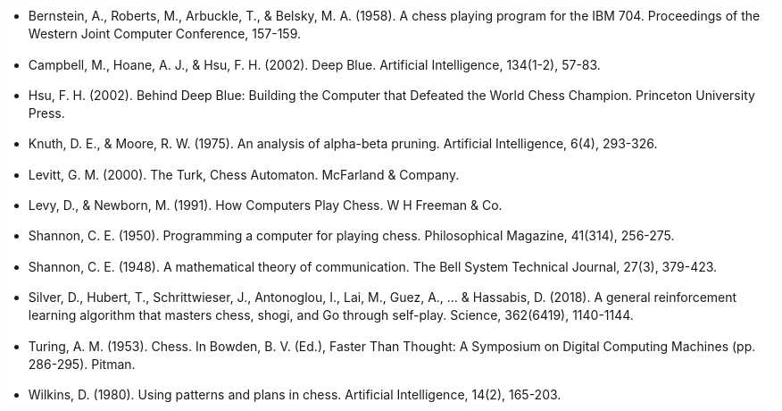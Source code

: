 - Bernstein, A., Roberts, M., Arbuckle, T., & Belsky, M. A. (1958). A chess playing program for the IBM 704. Proceedings of the Western Joint Computer Conference, 157-159.

- Campbell, M., Hoane, A. J., & Hsu, F. H. (2002). Deep Blue. Artificial Intelligence, 134(1-2), 57-83.

- Hsu, F. H. (2002). Behind Deep Blue: Building the Computer that Defeated the World Chess Champion. Princeton University Press.

- Knuth, D. E., & Moore, R. W. (1975). An analysis of alpha-beta pruning. Artificial Intelligence, 6(4), 293-326.

- Levitt, G. M. (2000). The Turk, Chess Automaton. McFarland & Company.

- Levy, D., & Newborn, M. (1991). How Computers Play Chess. W H Freeman & Co.

- Shannon, C. E. (1950). Programming a computer for playing chess. Philosophical Magazine, 41(314), 256-275.

- Shannon, C. E. (1948). A mathematical theory of communication. The Bell System Technical Journal, 27(3), 379-423.

- Silver, D., Hubert, T., Schrittwieser, J., Antonoglou, I., Lai, M., Guez, A., ... & Hassabis, D. (2018). A general reinforcement learning algorithm that masters chess, shogi, and Go through self-play. Science, 362(6419), 1140-1144.

- Turing, A. M. (1953). Chess. In Bowden, B. V. (Ed.), Faster Than Thought: A Symposium on Digital Computing Machines (pp. 286-295). Pitman.

- Wilkins, D. (1980). Using patterns and plans in chess. Artificial Intelligence, 14(2), 165-203.
</antArtifact>

</div>
